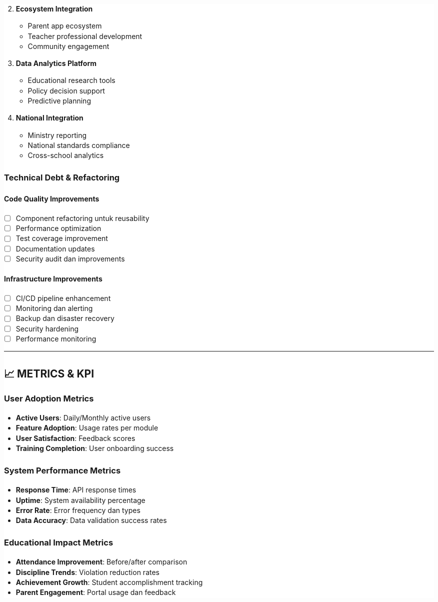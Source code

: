 2. **Ecosystem Integration**
   - Parent app ecosystem
   - Teacher professional development
   - Community engagement

3. **Data Analytics Platform**
   - Educational research tools
   - Policy decision support
   - Predictive planning

4. **National Integration**
   - Ministry reporting
   - National standards compliance
   - Cross-school analytics

### Technical Debt & Refactoring

#### Code Quality Improvements
- [ ] Component refactoring untuk reusability
- [ ] Performance optimization
- [ ] Test coverage improvement
- [ ] Documentation updates
- [ ] Security audit dan improvements

#### Infrastructure Improvements
- [ ] CI/CD pipeline enhancement
- [ ] Monitoring dan alerting
- [ ] Backup dan disaster recovery
- [ ] Security hardening
- [ ] Performance monitoring

---

## 📈 METRICS & KPI

### User Adoption Metrics
- **Active Users**: Daily/Monthly active users
- **Feature Adoption**: Usage rates per module
- **User Satisfaction**: Feedback scores
- **Training Completion**: User onboarding success

### System Performance Metrics
- **Response Time**: API response times
- **Uptime**: System availability percentage
- **Error Rate**: Error frequency dan types
- **Data Accuracy**: Data validation success rates

### Educational Impact Metrics
- **Attendance Improvement**: Before/after comparison
- **Discipline Trends**: Violation reduction rates
- **Achievement Growth**: Student accomplishment tracking
- **Parent Engagement**: Portal usage dan feedback
